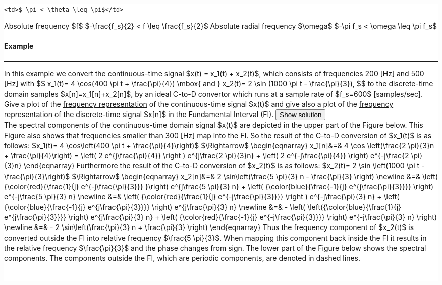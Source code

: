     <td>$-\pi < \theta \leq \pi$</td>
  </tr>
  <tr>
    <td>Absolute frequency</td>
    <td>$f$</td>
    <td>$-\frac{f_s}{2} < f \leq \frac{f_s}{2}$</td>
  </tr>
  <tr>
    <td>Absolute radial frequency</td>
    <td>$\omega$</td>
    <td>$-\pi f_s < \omega \leq \pi f_s$</td>
  </tr>
</table>
</div>


<div class="example">
<h4> Example </h4>
<hr>
In this example we convert the continuous-time signal $x(t) = x_1(t) + x_2(t)$, which consists of frequencies 200 [Hz] and 500 [Hz] with
$$
x_1(t)= 4 \cos(400 \pi t + \frac{\pi}{4}) \mbox{  and  } x_2(t)= 2 \sin (1000 \pi t - \frac{\pi}{3}),
$$
to the discrete-time domain samples $x[n]=x_1[n]+x_2[n]$, by an ideal C-to-D convertor which runs at a sample rate of $f_s=600$ [samples/sec]. Give a plot of the <a href="../../continuous/continuoussignalprocessing_transforms_spectrum">frequency representation</a> of the continuous-time signal $x(t)$ and give also a plot of the <a href="../../continuous/continuoussignalprocessing_transforms_spectrum">frequency representation</a> of the discrete-time signal $x[n]$ in the Fundamental Interval (FI).
<button class="collapsible">Show solution</button>
<div class="content">
The spectral components of the continuous-time domain signal $x(t)$ are depicted in the upper part of the Figure below.
This Figure also shows that frequencies smaller than 300 [Hz] map into the FI.
So the result of the C-to-D conversion of $x_1(t)$ is as follows:
$x_1(t)= 4 \cos\left(400 \pi t + \frac{\pi}{4}\right)$ $\Rightarrow$
\begin{eqnarray}
x_1[n]&=& 4 \cos \left(\frac{2 \pi}{3}n + \frac{\pi}{4}\right) = \left( 2 e^{j\frac{\pi}{4}} \right ) e^{j\frac{2 \pi}{3}n} + \left( 2 e^{-j\frac{\pi}{4}} \right) e^{-j\frac{2 \pi}{3}n}
\end{eqnarray}
Furthermore the  result of the C-to-D conversion of $x_2(t)$ is as follows:
$x_2(t)= 2 \sin \left(1000 \pi t - \frac{\pi}{3}\right)$ $\Rightarrow$
\begin{eqnarray}
x_2[n]&=& 2 \sin\left(\frac{5 \pi}{3} n - \frac{\pi}{3} \right) \newline
&=& \left( {\color{red}{\frac{1}{j} e^{-j\frac{\pi}{3}}} }\right) e^{j\frac{5 \pi}{3} n}  + \left( {\color{blue}{\frac{-1}{j} e^{j\frac{\pi}{3}}}} \right) e^{-j\frac{5 \pi}{3} n} \newline
&=& \left( {\color{red}{\frac{1}{j} e^{-j\frac{\pi}{3}}}} \right ) e^{-j\frac{\pi}{3} n}  +
\left( {\color{blue}{\frac{-1}{j} e^{j\frac{\pi}{3}}}} \right) e^{j\frac{\pi}{3} n} \newline
&=& - \left(
\left({\color{blue}{\frac{1}{j} e^{j\frac{\pi}{3}}}} \right) e^{j\frac{\pi}{3} n} +
\left( {\color{red}{\frac{-1}{j} e^{-j\frac{\pi}{3}}}} \right) e^{-j\frac{\pi}{3} n} \right) \newline
&=& - 2 \sin\left(\frac{\pi}{3} n + \frac{\pi}{3} \right)
\end{eqnarray}
Thus the frequency component of $x_2(t)$ is converted outside the FI into relative frequency $\frac{5 \pi}{3}$. When mapping this component back inside the FI it results in the relative frequency $\frac{\pi}{3}$ and the phase changes from sign.
The lower part of the Figure below shows the spectral components.
The components outside the FI, which are periodic components, are denoted in dashed lines.
<div style="max-width: 800px; margin: auto">
  <figure>
    <img